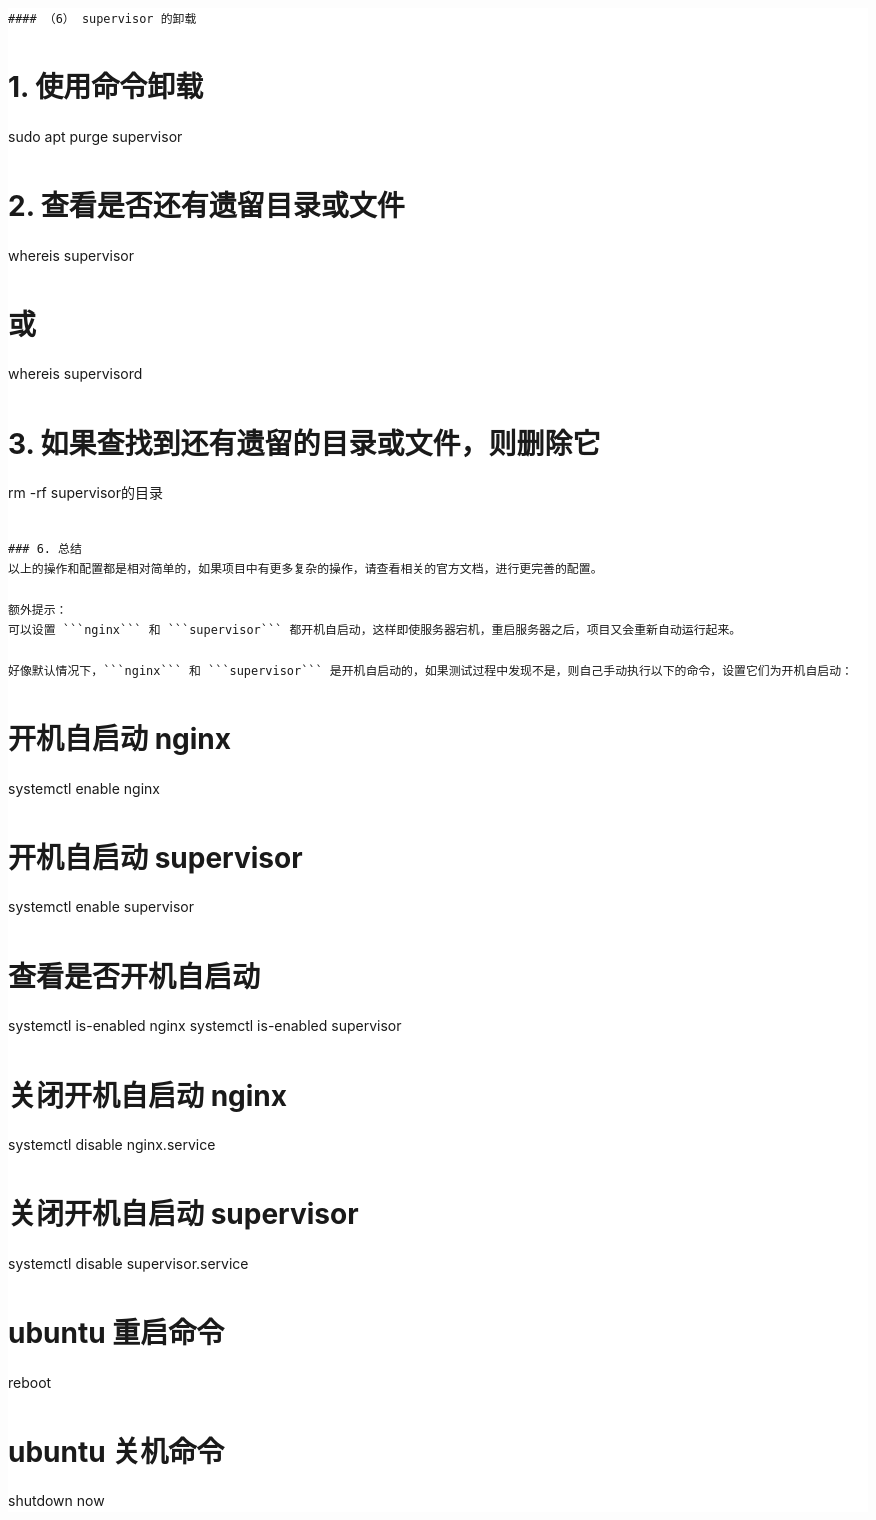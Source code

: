 ```
#### （6） supervisor 的卸载
```
# 1. 使用命令卸载
sudo apt purge supervisor

# 2. 查看是否还有遗留目录或文件
whereis supervisor
# 或
whereis supervisord

# 3. 如果查找到还有遗留的目录或文件，则删除它
rm -rf supervisor的目录
```

### 6. 总结
以上的操作和配置都是相对简单的，如果项目中有更多复杂的操作，请查看相关的官方文档，进行更完善的配置。

额外提示：
可以设置 ```nginx``` 和 ```supervisor``` 都开机自启动，这样即使服务器宕机，重启服务器之后，项目又会重新自动运行起来。

好像默认情况下，```nginx``` 和 ```supervisor``` 是开机自启动的，如果测试过程中发现不是，则自己手动执行以下的命令，设置它们为开机自启动：
```
# 开机自启动 nginx
systemctl enable nginx
# 开机自启动 supervisor
systemctl enable supervisor

# 查看是否开机自启动
systemctl is-enabled nginx
systemctl is-enabled supervisor

# 关闭开机自启动 nginx
systemctl disable nginx.service
# 关闭开机自启动 supervisor
systemctl disable supervisor.service


# ubuntu 重启命令
reboot
# ubuntu 关机命令
shutdown now
```
